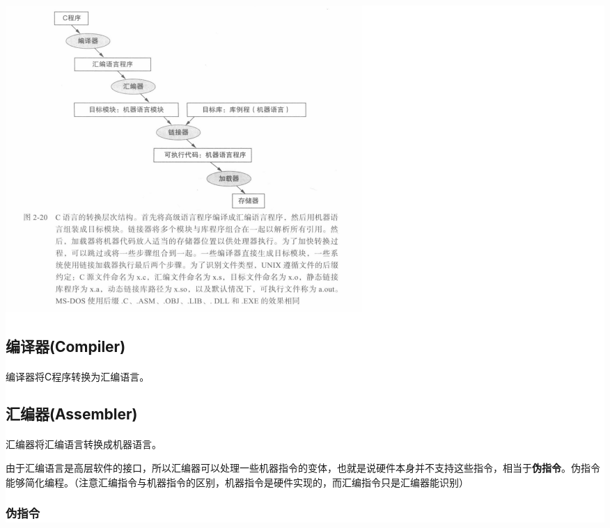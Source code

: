 <img src=".\img\compiling_process.PNG" alt="compiling_process" style="zoom: 50%;" />

## 编译器(Compiler)

编译器将C程序转换为汇编语言。

## 汇编器(Assembler) 

汇编器将汇编语言转换成机器语言。

由于汇编语言是高层软件的接口，所以汇编器可以处理一些机器指令的变体，也就是说硬件本身并不支持这些指令，相当于**伪指令**。伪指令能够简化编程。（注意汇编指令与机器指令的区别，机器指令是硬件实现的，而汇编指令只是汇编器能识别）

### 伪指令

